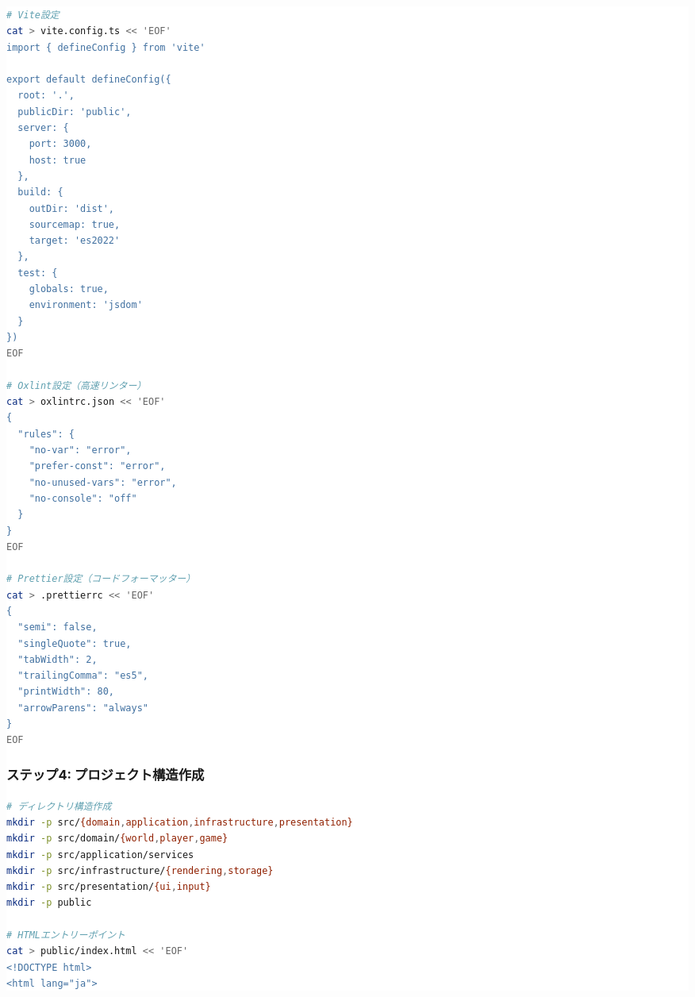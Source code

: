 ```bash
# Vite設定
cat > vite.config.ts << 'EOF'
import { defineConfig } from 'vite'

export default defineConfig({
  root: '.',
  publicDir: 'public',
  server: {
    port: 3000,
    host: true
  },
  build: {
    outDir: 'dist',
    sourcemap: true,
    target: 'es2022'
  },
  test: {
    globals: true,
    environment: 'jsdom'
  }
})
EOF

# Oxlint設定（高速リンター）
cat > oxlintrc.json << 'EOF'
{
  "rules": {
    "no-var": "error",
    "prefer-const": "error",
    "no-unused-vars": "error",
    "no-console": "off"
  }
}
EOF

# Prettier設定（コードフォーマッター）
cat > .prettierrc << 'EOF'
{
  "semi": false,
  "singleQuote": true,
  "tabWidth": 2,
  "trailingComma": "es5",
  "printWidth": 80,
  "arrowParens": "always"
}
EOF
```

### ステップ4: プロジェクト構造作成

```bash
# ディレクトリ構造作成
mkdir -p src/{domain,application,infrastructure,presentation}
mkdir -p src/domain/{world,player,game}
mkdir -p src/application/services
mkdir -p src/infrastructure/{rendering,storage}
mkdir -p src/presentation/{ui,input}
mkdir -p public

# HTMLエントリーポイント
cat > public/index.html << 'EOF'
<!DOCTYPE html>
<html lang="ja">
```